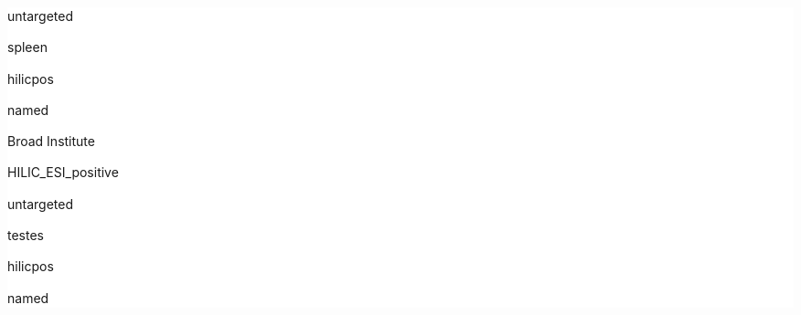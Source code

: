<tr>

<td style="text-align:left;">

untargeted

</td>

<td style="text-align:left;">

spleen

</td>

<td style="text-align:left;">

hilicpos

</td>

<td style="text-align:left;">

named

</td>

<td style="text-align:left;">

Broad Institute

</td>

<td style="text-align:left;">

HILIC\_ESI\_positive

</td>

</tr>

<tr>

<td style="text-align:left;">

untargeted

</td>

<td style="text-align:left;">

testes

</td>

<td style="text-align:left;">

hilicpos

</td>

<td style="text-align:left;">

named

</td>

